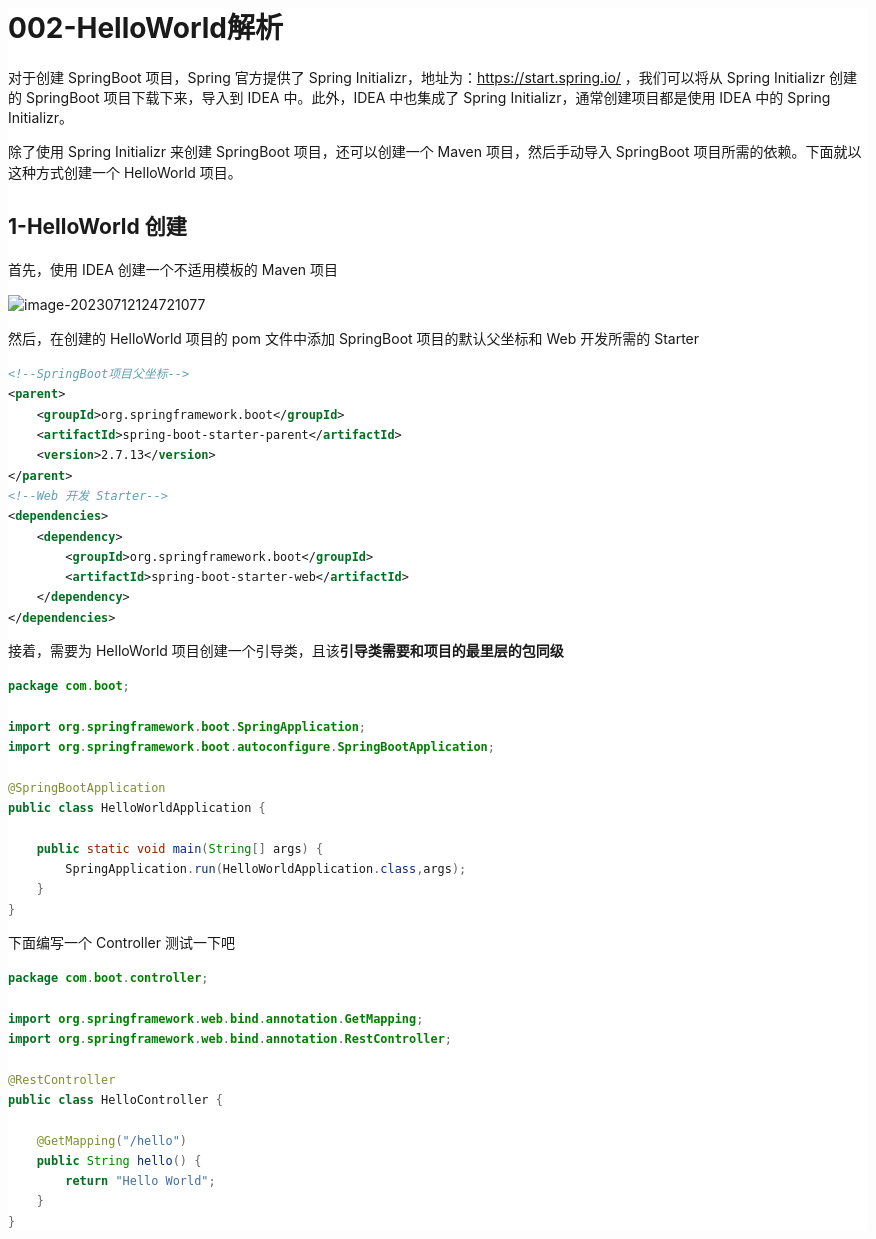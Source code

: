 # 002-HelloWorld解析

对于创建 SpringBoot 项目，Spring 官方提供了 Spring Initializr，地址为：https://start.spring.io/ ，我们可以将从 Spring Initializr 创建的 SpringBoot 项目下载下来，导入到 IDEA 中。此外，IDEA 中也集成了 Spring Initializr，通常创建项目都是使用 IDEA 中的 Spring Initializr。

除了使用 Spring Initializr 来创建 SpringBoot 项目，还可以创建一个 Maven 项目，然后手动导入 SpringBoot 项目所需的依赖。下面就以这种方式创建一个 HelloWorld 项目。

## 1-HelloWorld 创建

首先，使用 IDEA 创建一个不适用模板的 Maven 项目

![image-20230712124721077](https://cdn.jsdelivr.net/gh/mengyahui/image-repository@master/springboot/image-20230712124721077.23yyaugy74io.png)

然后，在创建的 HelloWorld 项目的 pom 文件中添加 SpringBoot 项目的默认父坐标和 Web 开发所需的 Starter

```xml
<!--SpringBoot项目父坐标-->
<parent>
    <groupId>org.springframework.boot</groupId>
    <artifactId>spring-boot-starter-parent</artifactId>
    <version>2.7.13</version>
</parent>
<!--Web 开发 Starter-->
<dependencies>
    <dependency>
        <groupId>org.springframework.boot</groupId>
        <artifactId>spring-boot-starter-web</artifactId>
    </dependency>
</dependencies>
```

接着，需要为 HelloWorld 项目创建一个引导类，且该**引导类需要和项目的最里层的包同级**

```java
package com.boot;

import org.springframework.boot.SpringApplication;
import org.springframework.boot.autoconfigure.SpringBootApplication;

@SpringBootApplication
public class HelloWorldApplication {

    public static void main(String[] args) {
        SpringApplication.run(HelloWorldApplication.class,args);
    }
}
```

下面编写一个 Controller 测试一下吧

```java
package com.boot.controller;

import org.springframework.web.bind.annotation.GetMapping;
import org.springframework.web.bind.annotation.RestController;

@RestController
public class HelloController {
    
    @GetMapping("/hello")
    public String hello() {
        return "Hello World";
    }
}
```